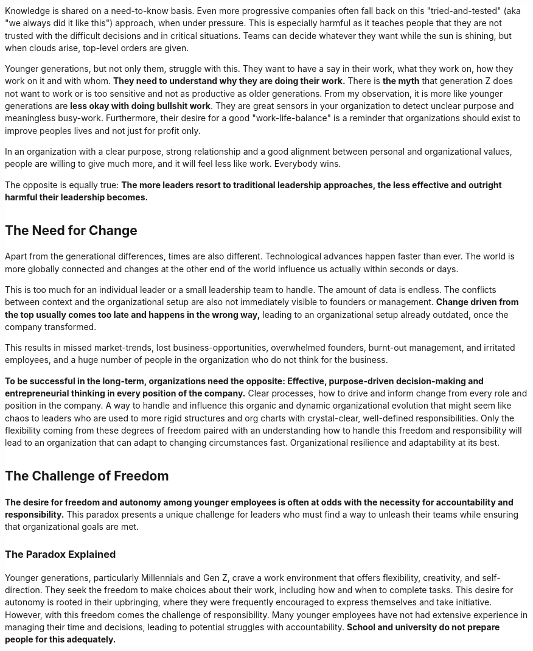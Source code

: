 Knowledge is shared on a need-to-know basis. Even more progressive companies often fall back on this "tried-and-tested" (aka "we always did it like this") approach, when under pressure. This is especially harmful as it teaches people that they are not trusted with the difficult decisions and in critical situations. Teams can decide whatever they want while the sun is shining, but when clouds arise, top-level orders are given.

Younger generations, but not only them, struggle with this. They want to have a say in their work, what they work on, how they work on it and with whom. **They need to understand why they are doing their work.** There is **the myth** that generation Z does not want to work or is too sensitive and not as productive as older generations. From my observation, it is more like younger generations are **less okay with doing bullshit work**. They are great sensors in your organization to detect unclear purpose and meaningless busy-work. Furthermore, their desire for a good "work-life-balance" is a reminder that organizations should exist to improve peoples lives and not just for profit only.

In an organization with a clear purpose, strong relationship and a good alignment between personal and organizational values, people are willing to give much more, and it will feel less like work. Everybody wins.

The opposite is equally true: **The more leaders resort to traditional leadership approaches, the less effective and outright harmful their leadership becomes.**

## The Need for Change
Apart from the generational differences, times are also different. Technological advances happen faster than ever. The world is more globally connected and changes at the other end of the world influence us actually within seconds or days.

This is too much for an individual leader or a small leadership team to handle. The amount of data is endless. The conflicts between context and the organizational setup are also not immediately visible to founders or management. **Change driven from the top usually comes too late and happens in the wrong way,** leading to an organizational setup already outdated, once the company transformed.

This results in missed market-trends, lost business-opportunities, overwhelmed founders, burnt-out management, and irritated employees, and a huge number of people in the organization who do not think for the business.

**To be successful in the long-term, organizations need the opposite: Effective, purpose-driven decision-making and entrepreneurial thinking in every position of the company.** Clear processes, how to drive and inform change from every role and position in the company. A way to handle and influence this organic and dynamic organizational evolution that might seem like chaos to leaders who are used to more rigid structures and org charts with crystal-clear, well-defined responsibilities. Only the flexibility coming from these degrees of freedom paired with an understanding how to handle this freedom and responsibility will lead to an organization that can adapt to changing circumstances fast. Organizational resilience and adaptability at its best.

## The Challenge of Freedom
**The desire for freedom and autonomy among younger employees is often at odds with the necessity for accountability and responsibility.** This paradox presents a unique challenge for leaders who must find a way to unleash their teams while ensuring that organizational goals are met.

### The Paradox Explained
Younger generations, particularly Millennials and Gen Z, crave a work environment that offers flexibility, creativity, and self-direction. They seek the freedom to make choices about their work, including how and when to complete tasks. This desire for autonomy is rooted in their upbringing, where they were frequently encouraged to express themselves and take initiative. However, with this freedom comes the challenge of responsibility. Many younger employees have not had extensive experience in managing their time and decisions, leading to potential struggles with accountability. **School and university do not prepare people for this adequately.**
